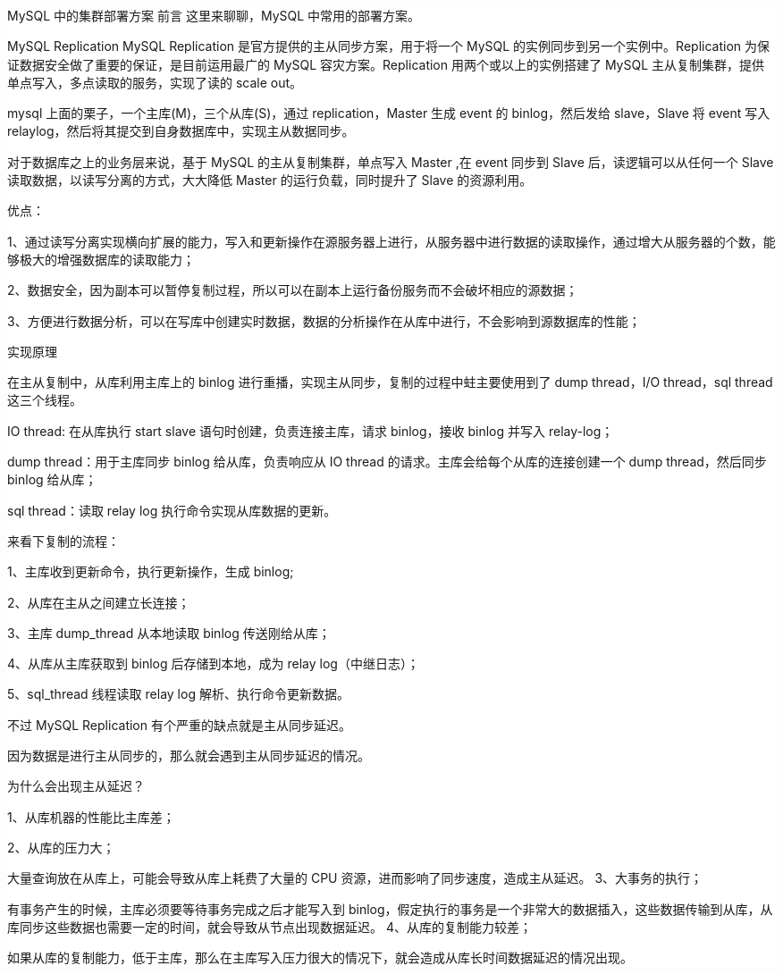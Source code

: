 MySQL 中的集群部署方案
前言
这里来聊聊，MySQL 中常用的部署方案。

MySQL Replication
MySQL Replication 是官方提供的主从同步方案，用于将一个 MySQL 的实例同步到另一个实例中。Replication 为保证数据安全做了重要的保证，是目前运用最广的 MySQL 容灾方案。Replication 用两个或以上的实例搭建了 MySQL 主从复制集群，提供单点写入，多点读取的服务，实现了读的 scale out。

mysql
上面的栗子，一个主库(M)，三个从库(S)，通过 replication，Master 生成 event 的 binlog，然后发给 slave，Slave 将 event 写入 relaylog，然后将其提交到自身数据库中，实现主从数据同步。

对于数据库之上的业务层来说，基于 MySQL 的主从复制集群，单点写入 Master ,在 event 同步到 Slave 后，读逻辑可以从任何一个 Slave 读取数据，以读写分离的方式，大大降低 Master 的运行负载，同时提升了 Slave 的资源利用。

优点：

1、通过读写分离实现横向扩展的能力，写入和更新操作在源服务器上进行，从服务器中进行数据的读取操作，通过增大从服务器的个数，能够极大的增强数据库的读取能力；

2、数据安全，因为副本可以暂停复制过程，所以可以在副本上运行备份服务而不会破坏相应的源数据；

3、方便进行数据分析，可以在写库中创建实时数据，数据的分析操作在从库中进行，不会影响到源数据库的性能；

实现原理

在主从复制中，从库利用主库上的 binlog 进行重播，实现主从同步，复制的过程中蛀主要使用到了 dump thread，I/O thread，sql thread 这三个线程。

IO thread: 在从库执行 start slave 语句时创建，负责连接主库，请求 binlog，接收 binlog 并写入 relay-log；

dump thread：用于主库同步 binlog 给从库，负责响应从 IO thread 的请求。主库会给每个从库的连接创建一个 dump thread，然后同步 binlog 给从库；

sql thread：读取 relay log 执行命令实现从库数据的更新。

来看下复制的流程：

1、主库收到更新命令，执行更新操作，生成 binlog;

2、从库在主从之间建立长连接；

3、主库 dump_thread 从本地读取 binlog 传送刚给从库；

4、从库从主库获取到 binlog 后存储到本地，成为 relay log（中继日志）；

5、sql_thread 线程读取 relay log 解析、执行命令更新数据。

不过 MySQL Replication 有个严重的缺点就是主从同步延迟。

因为数据是进行主从同步的，那么就会遇到主从同步延迟的情况。

为什么会出现主从延迟？

1、从库机器的性能比主库差；

2、从库的压力大；

大量查询放在从库上，可能会导致从库上耗费了大量的 CPU 资源，进而影响了同步速度，造成主从延迟。
3、大事务的执行；

有事务产生的时候，主库必须要等待事务完成之后才能写入到 binlog，假定执行的事务是一个非常大的数据插入，这些数据传输到从库，从库同步这些数据也需要一定的时间，就会导致从节点出现数据延迟。
4、从库的复制能力较差；

如果从库的复制能力，低于主库，那么在主库写入压力很大的情况下，就会造成从库长时间数据延迟的情况出现。
